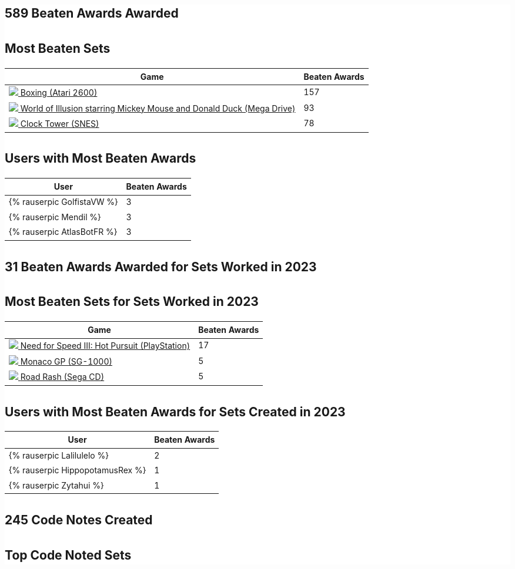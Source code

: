 ## 589 Beaten Awards Awarded

## Most Beaten Sets

| Game                                                                                                                                                                                                                                                                     | Beaten Awards |
| ------------------------------------------------------------------------------------------------------------------------------------------------------------------------------------------------------------------------------------------------------------------------ | ------------- |
| <a class="gameicon-link" href="https://retroachievements.org/game/12912" target="_blank" rel="noopener"> <img class="gameicon" src="https://retroachievements.org/Images/072115.png"> <span>Boxing (Atari 2600)</span></a>                                               | 157           |
| <a class="gameicon-link" href="https://retroachievements.org/game/40" target="_blank" rel="noopener"> <img class="gameicon" src="https://retroachievements.org/Images/005363.png"> <span>World of Illusion starring Mickey Mouse and Donald Duck (Mega Drive)</span></a> | 93            |
| <a class="gameicon-link" href="https://retroachievements.org/game/2374" target="_blank" rel="noopener"> <img class="gameicon" src="https://retroachievements.org/Images/042130.png"> <span>Clock Tower (SNES)</span></a>                                                 | 78            |

## Users with Most Beaten Awards

| User                       | Beaten Awards |
| -------------------------- | ------------- |
| {% rauserpic GolfistaVW %} | 3             |
| {% rauserpic Mendil %}     | 3             |
| {% rauserpic AtlasBotFR %} | 3             |

## 31 Beaten Awards Awarded for Sets Worked in 2023

## Most Beaten Sets for Sets Worked in 2023

| Game                                                                                                                                                                                                                                                 | Beaten Awards |
| ---------------------------------------------------------------------------------------------------------------------------------------------------------------------------------------------------------------------------------------------------- | ------------- |
| <a class="gameicon-link" href="https://retroachievements.org/game/11291" target="_blank" rel="noopener"> <img class="gameicon" src="https://retroachievements.org/Images/082226.png"> <span>Need for Speed III: Hot Pursuit (PlayStation)</span></a> | 17            |
| <a class="gameicon-link" href="https://retroachievements.org/game/13998" target="_blank" rel="noopener"> <img class="gameicon" src="https://retroachievements.org/Images/076653.png"> <span>Monaco GP (SG-1000)</span></a>                           | 5             |
| <a class="gameicon-link" href="https://retroachievements.org/game/15564" target="_blank" rel="noopener"> <img class="gameicon" src="https://retroachievements.org/Images/049220.png"> <span>Road Rash (Sega CD)</span></a>                           | 5             |

## Users with Most Beaten Awards for Sets Created in 2023

| User                            | Beaten Awards |
| ------------------------------- | ------------- |
| {% rauserpic Lalilulelo %}      | 2             |
| {% rauserpic HippopotamusRex %} | 1             |
| {% rauserpic Zytahui %}         | 1             |

## 245 Code Notes Created

## Top Code Noted Sets
